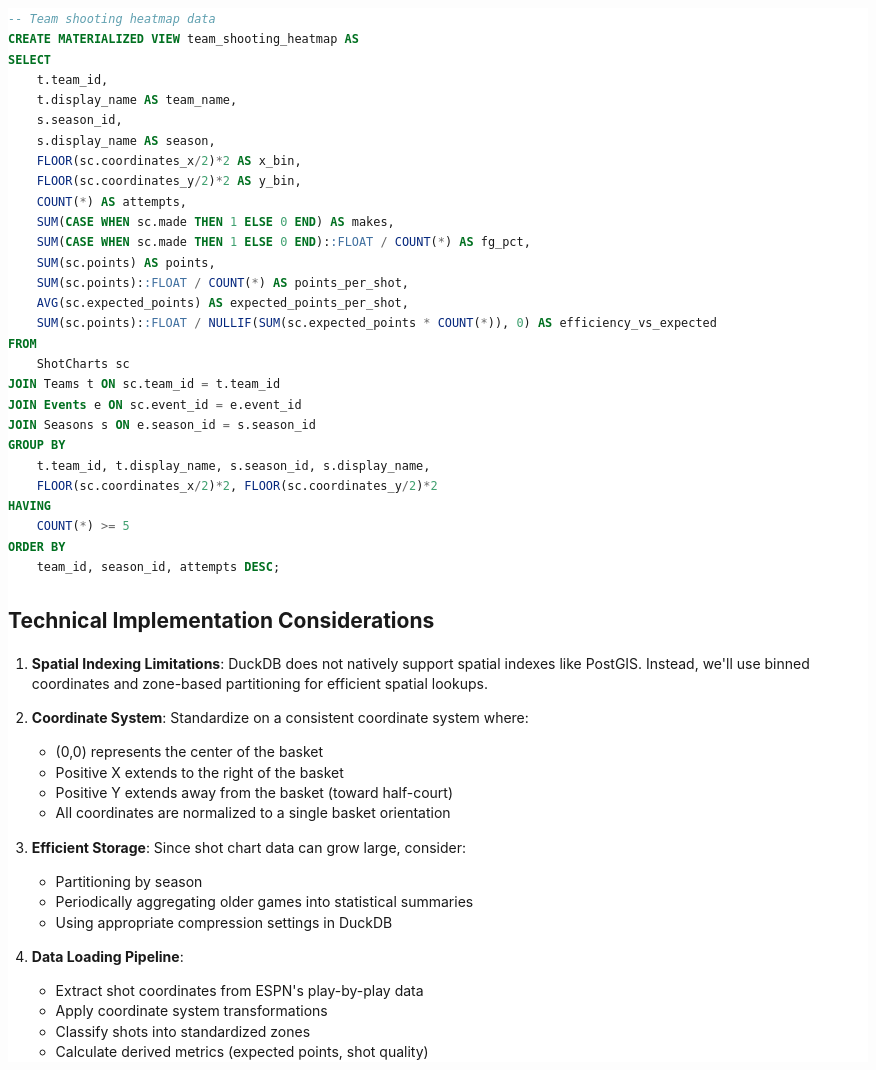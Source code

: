 ```sql
-- Team shooting heatmap data
CREATE MATERIALIZED VIEW team_shooting_heatmap AS
SELECT 
    t.team_id,
    t.display_name AS team_name,
    s.season_id,
    s.display_name AS season,
    FLOOR(sc.coordinates_x/2)*2 AS x_bin,
    FLOOR(sc.coordinates_y/2)*2 AS y_bin,
    COUNT(*) AS attempts,
    SUM(CASE WHEN sc.made THEN 1 ELSE 0 END) AS makes,
    SUM(CASE WHEN sc.made THEN 1 ELSE 0 END)::FLOAT / COUNT(*) AS fg_pct,
    SUM(sc.points) AS points,
    SUM(sc.points)::FLOAT / COUNT(*) AS points_per_shot,
    AVG(sc.expected_points) AS expected_points_per_shot,
    SUM(sc.points)::FLOAT / NULLIF(SUM(sc.expected_points * COUNT(*)), 0) AS efficiency_vs_expected
FROM 
    ShotCharts sc
JOIN Teams t ON sc.team_id = t.team_id
JOIN Events e ON sc.event_id = e.event_id
JOIN Seasons s ON e.season_id = s.season_id
GROUP BY 
    t.team_id, t.display_name, s.season_id, s.display_name, 
    FLOOR(sc.coordinates_x/2)*2, FLOOR(sc.coordinates_y/2)*2
HAVING 
    COUNT(*) >= 5
ORDER BY 
    team_id, season_id, attempts DESC;
```

## Technical Implementation Considerations

1. **Spatial Indexing Limitations**: DuckDB does not natively support spatial indexes like PostGIS. Instead, we'll use binned coordinates and zone-based partitioning for efficient spatial lookups.

2. **Coordinate System**: Standardize on a consistent coordinate system where:
   - (0,0) represents the center of the basket
   - Positive X extends to the right of the basket
   - Positive Y extends away from the basket (toward half-court)
   - All coordinates are normalized to a single basket orientation

3. **Efficient Storage**: Since shot chart data can grow large, consider:
   - Partitioning by season
   - Periodically aggregating older games into statistical summaries
   - Using appropriate compression settings in DuckDB

4. **Data Loading Pipeline**:
   - Extract shot coordinates from ESPN's play-by-play data
   - Apply coordinate system transformations
   - Classify shots into standardized zones
   - Calculate derived metrics (expected points, shot quality) 